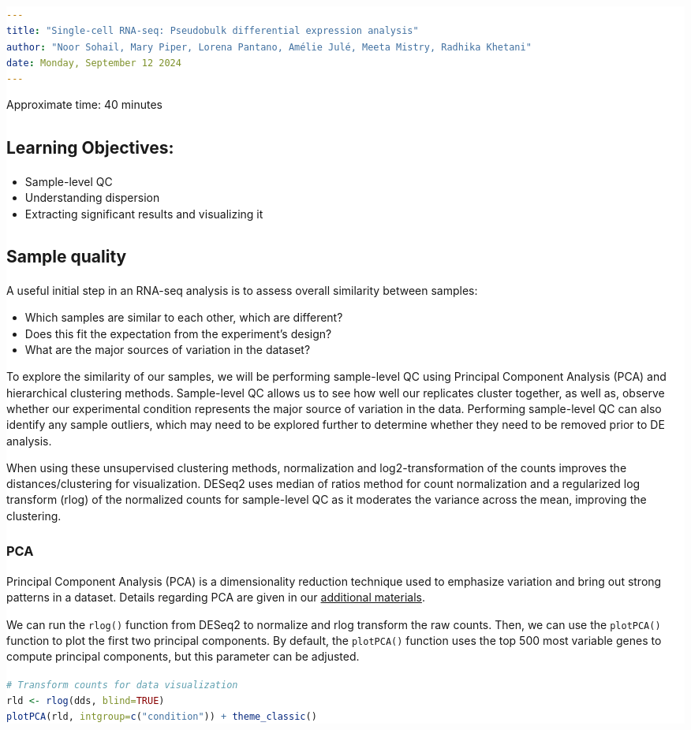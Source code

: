 ```yaml
---
title: "Single-cell RNA-seq: Pseudobulk differential expression analysis"
author: "Noor Sohail, Mary Piper, Lorena Pantano, Amélie Julé, Meeta Mistry, Radhika Khetani"
date: Monday, September 12 2024
---
```


Approximate time: 40 minutes

## Learning Objectives:

* Sample-level QC
* Understanding dispersion
* Extracting significant results and visualizing it



## Sample quality

A useful initial step in an RNA-seq analysis is to assess overall similarity between samples:

- Which samples are similar to each other, which are different?
- Does this fit the expectation from the experiment’s design?
- What are the major sources of variation in the dataset?

To explore the similarity of our samples, we will be performing sample-level QC using Principal Component Analysis (PCA) and hierarchical clustering methods. Sample-level QC allows us to see how well our replicates cluster together, as well as, observe whether our experimental condition represents the major source of variation in the data. Performing sample-level QC can also identify any sample outliers, which may need to be explored further to determine whether they need to be removed prior to DE analysis.

When using these unsupervised clustering methods, normalization and log2-transformation of the counts improves the distances/clustering for visualization. DESeq2 uses median of ratios method for count normalization and a regularized log transform (rlog) of the normalized counts for sample-level QC as it moderates the variance across the mean, improving the clustering.


### PCA

Principal Component Analysis (PCA) is a dimensionality reduction technique used to emphasize variation and bring out strong patterns in a dataset. Details regarding PCA are given in our [additional materials](https://hbctraining.github.io/DGE_workshop_salmon_online/lessons/03_DGE_QC_analysis.html).

We can run the `rlog()` function from DESeq2 to normalize and rlog transform the raw counts. Then, we can use the `plotPCA()` function to plot the first two principal components. By default, the `plotPCA()` function uses the top 500 most variable genes to compute principal components, but this parameter can be adjusted.

```r
# Transform counts for data visualization
rld <- rlog(dds, blind=TRUE)
plotPCA(rld, intgroup=c("condition")) + theme_classic()
```
